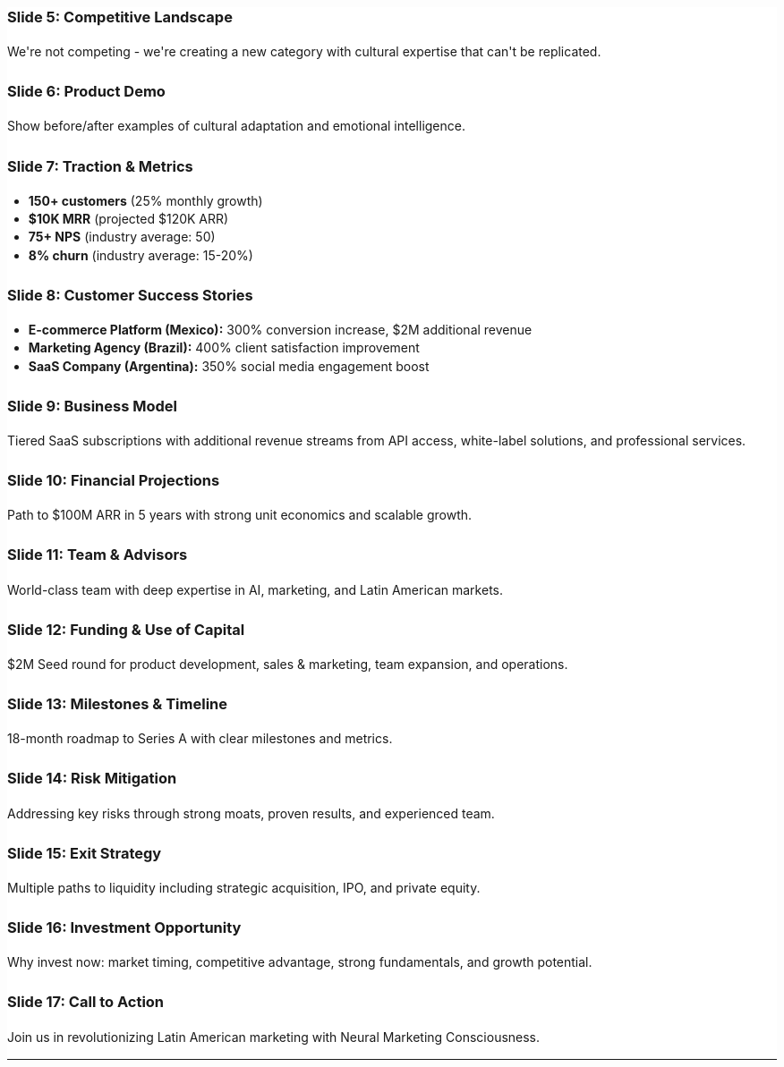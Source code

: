 ### **Slide 5: Competitive Landscape**
We're not competing - we're creating a new category with cultural expertise that can't be replicated.

### **Slide 6: Product Demo**
Show before/after examples of cultural adaptation and emotional intelligence.

### **Slide 7: Traction & Metrics**
- **150+ customers** (25% monthly growth)
- **$10K MRR** (projected $120K ARR)
- **75+ NPS** (industry average: 50)
- **8% churn** (industry average: 15-20%)

### **Slide 8: Customer Success Stories**
- **E-commerce Platform (Mexico):** 300% conversion increase, $2M additional revenue
- **Marketing Agency (Brazil):** 400% client satisfaction improvement
- **SaaS Company (Argentina):** 350% social media engagement boost

### **Slide 9: Business Model**
Tiered SaaS subscriptions with additional revenue streams from API access, white-label solutions, and professional services.

### **Slide 10: Financial Projections**
Path to $100M ARR in 5 years with strong unit economics and scalable growth.

### **Slide 11: Team & Advisors**
World-class team with deep expertise in AI, marketing, and Latin American markets.

### **Slide 12: Funding & Use of Capital**
$2M Seed round for product development, sales & marketing, team expansion, and operations.

### **Slide 13: Milestones & Timeline**
18-month roadmap to Series A with clear milestones and metrics.

### **Slide 14: Risk Mitigation**
Addressing key risks through strong moats, proven results, and experienced team.

### **Slide 15: Exit Strategy**
Multiple paths to liquidity including strategic acquisition, IPO, and private equity.

### **Slide 16: Investment Opportunity**
Why invest now: market timing, competitive advantage, strong fundamentals, and growth potential.

### **Slide 17: Call to Action**
Join us in revolutionizing Latin American marketing with Neural Marketing Consciousness.

---
